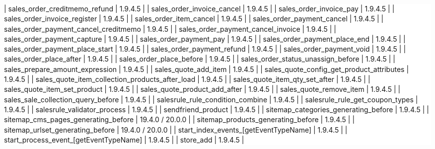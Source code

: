 | sales_order_creditmemo_refund                                    | 1.9.4.5                        |
| sales_order_invoice_cancel                                       | 1.9.4.5                        |
| sales_order_invoice_pay                                          | 1.9.4.5                        |
| sales_order_invoice_register                                     | 1.9.4.5                        |
| sales_order_item_cancel                                          | 1.9.4.5                        |
| sales_order_payment_cancel                                       | 1.9.4.5                        |
| sales_order_payment_cancel_creditmemo                            | 1.9.4.5                        |
| sales_order_payment_cancel_invoice                               | 1.9.4.5                        |
| sales_order_payment_capture                                      | 1.9.4.5                        |
| sales_order_payment_pay                                          | 1.9.4.5                        |
| sales_order_payment_place_end                                    | 1.9.4.5                        |
| sales_order_payment_place_start                                  | 1.9.4.5                        |
| sales_order_payment_refund                                       | 1.9.4.5                        |
| sales_order_payment_void                                         | 1.9.4.5                        |
| sales_order_place_after                                          | 1.9.4.5                        |
| sales_order_place_before                                         | 1.9.4.5                        |
| sales_order_status_unassign_before                               | 1.9.4.5                        |
| sales_prepare_amount_expression                                  | 1.9.4.5                        |
| sales_quote_add_item                                             | 1.9.4.5                        |
| sales_quote_config_get_product_attributes                        | 1.9.4.5                        |
| sales_quote_item_collection_products_after_load                  | 1.9.4.5                        |
| sales_quote_item_qty_set_after                                   | 1.9.4.5                        |
| sales_quote_item_set_product                                     | 1.9.4.5                        |
| sales_quote_product_add_after                                    | 1.9.4.5                        |
| sales_quote_remove_item                                          | 1.9.4.5                        |
| sales_sale_collection_query_before                               | 1.9.4.5                        |
| salesrule_rule_condition_combine                                 | 1.9.4.5                        |
| salesrule_rule_get_coupon_types                                  | 1.9.4.5                        |
| salesrule_validator_process                                      | 1.9.4.5                        |
| sendfriend_product                                               | 1.9.4.5                        |
| sitemap_categories_generating_before                             | 1.9.4.5                        |
| sitemap_cms_pages_generating_before                              | 19.4.0 / 20.0.0                |
| sitemap_products_generating_before                               | 1.9.4.5                        |
| sitemap_urlset_generating_before                                 | 19.4.0 / 20.0.0                |
| start_index_events_[getEventTypeName]                            | 1.9.4.5                        |
| start_process_event_[getEventTypeName]                           | 1.9.4.5                        |
| store_add                                                        | 1.9.4.5                        |